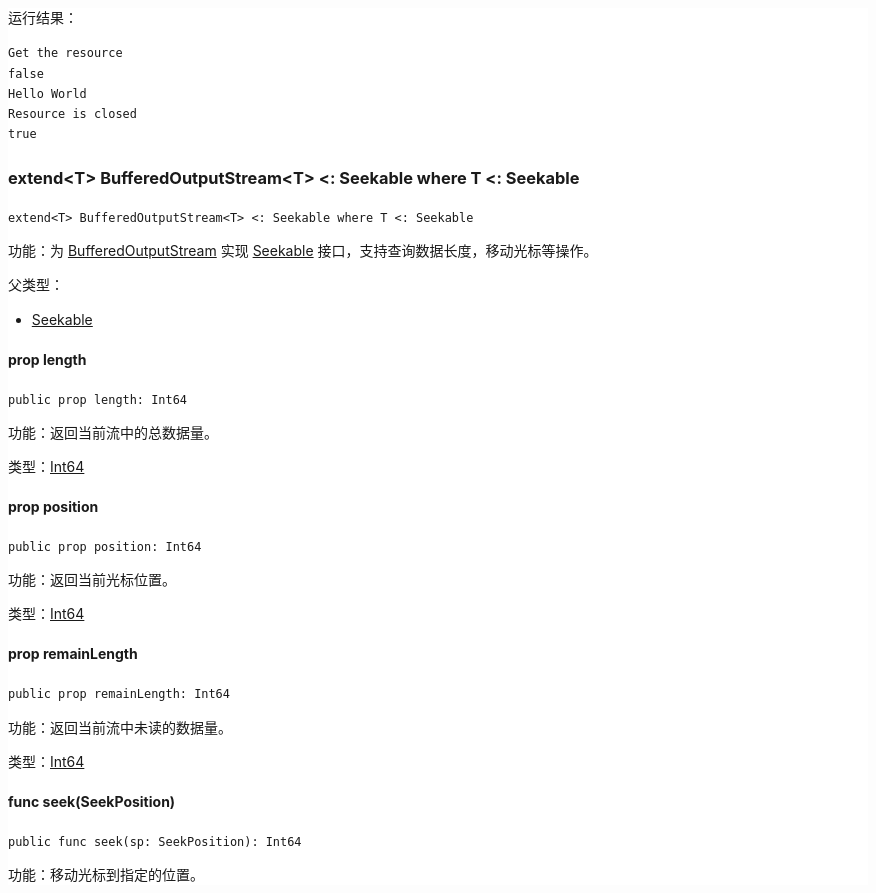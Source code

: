 运行结果：

```text
Get the resource
false
Hello World
Resource is closed
true
```

### extend\<T> BufferedOutputStream\<T> <: Seekable where T <: Seekable

```cangjie
extend<T> BufferedOutputStream<T> <: Seekable where T <: Seekable
```

功能：为 [BufferedOutputStream](./io_package_classes.md#class-bufferedoutputstreamt-where-t--outputstream) 实现 [Seekable](./io_package_interfaces.md#interface-seekable) 接口，支持查询数据长度，移动光标等操作。

父类型：

- [Seekable](io_package_interfaces.md#interface-seekable)

#### prop length

```cangjie
public prop length: Int64
```

功能：返回当前流中的总数据量。

类型：[Int64](../../core/core_package_api/core_package_intrinsics.md#int64)

#### prop position

```cangjie
public prop position: Int64
```

功能：返回当前光标位置。

类型：[Int64](../../core/core_package_api/core_package_intrinsics.md#int64)

#### prop remainLength

```cangjie
public prop remainLength: Int64
```

功能：返回当前流中未读的数据量。

类型：[Int64](../../core/core_package_api/core_package_intrinsics.md#int64)

#### func seek(SeekPosition)

```cangjie
public func seek(sp: SeekPosition): Int64
```

功能：移动光标到指定的位置。
